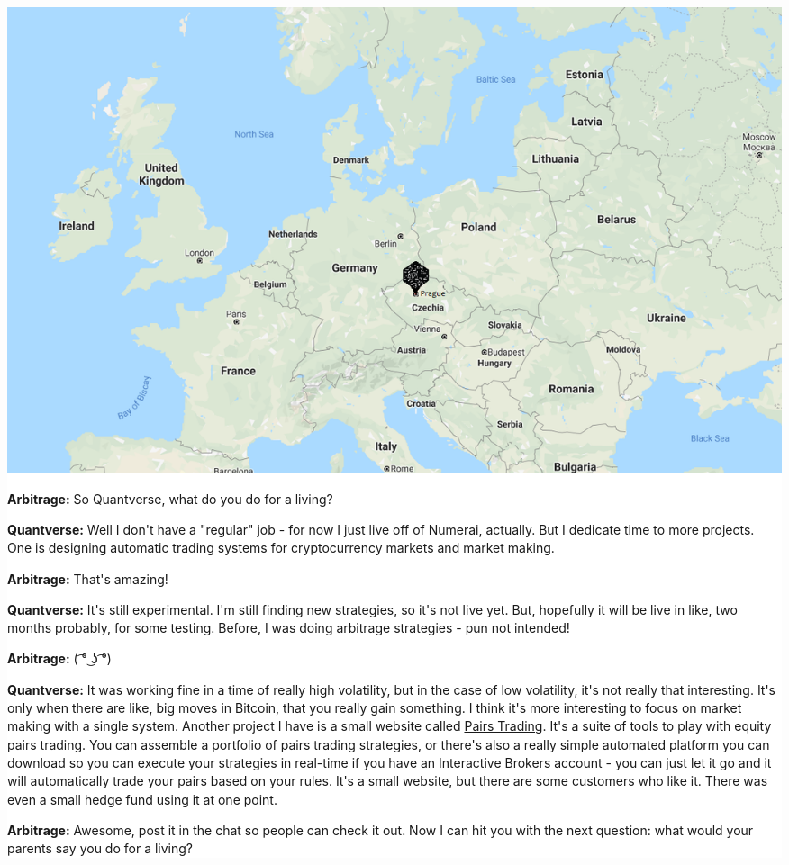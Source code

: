 ![](<../../../../.gitbook/assets/prague (1).png>)

**Arbitrage:** So Quantverse, what do you do for a living?

**Quantverse:** Well I don't have a "regular" job - for now[ I just live off of Numerai, actually](https://numer.ai/quantverse). But I dedicate time to more projects. One is designing automatic trading systems for cryptocurrency markets and market making.

**Arbitrage:** That's amazing!

**Quantverse:** It's still experimental. I'm still finding new strategies, so it's not live yet. But, hopefully it will be live in like, two months probably, for some testing. Before, I was doing arbitrage strategies - pun not intended!

**Arbitrage:** ( ͡° ͜ʖ ͡°)

**Quantverse:** It was working fine in a time of really high volatility, but in the case of low volatility, it's not really that interesting. It's only when there are like, big moves in Bitcoin, that you really gain something. I think it's more interesting to focus on market making with a single system. Another project I have is a small website called [Pairs Trading](https://www.pairtradinglab.com/). It's a suite of tools to play with equity pairs trading. You can assemble a portfolio of pairs trading strategies, or there's also a really simple automated platform you can download so you can execute your strategies in real-time if you have an Interactive Brokers account - you can just let it go and it will automatically trade your pairs based on your rules. It's a small website, but there are some customers who like it. There was even a small hedge fund using it at one point.

**Arbitrage:** Awesome, post it in the chat so people can check it out. Now I can hit you with the next question: what would your parents say you do for a living?
